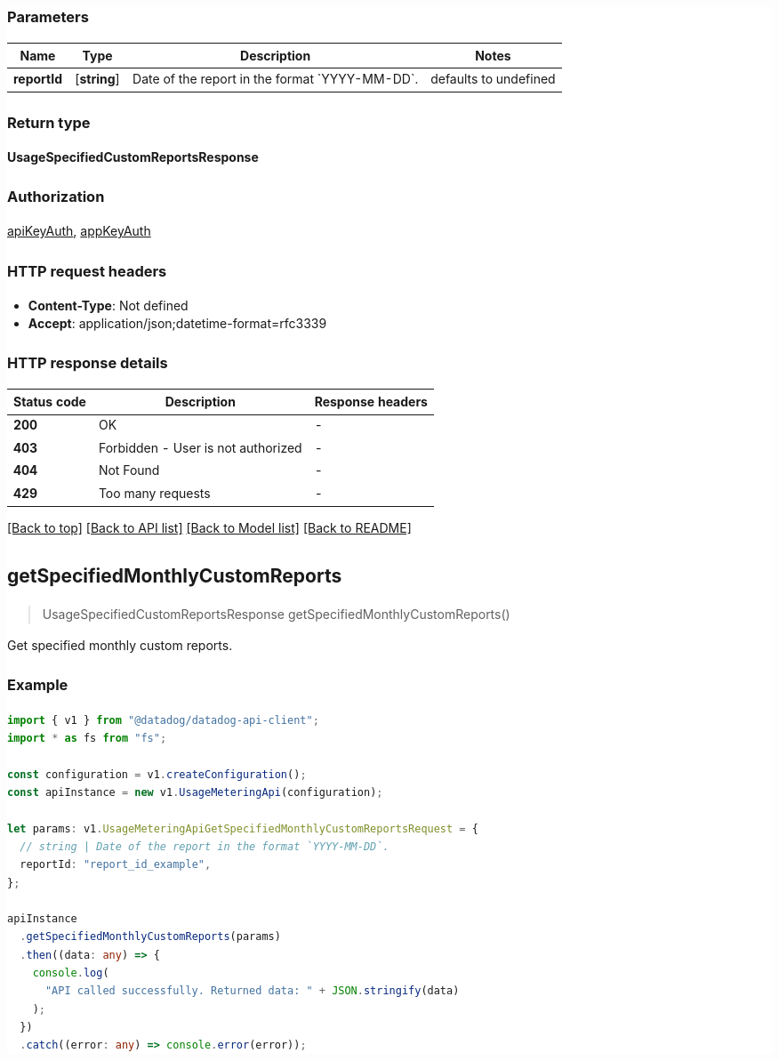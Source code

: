 ### Parameters

| Name         | Type         | Description                                              | Notes                 |
| ------------ | ------------ | -------------------------------------------------------- | --------------------- |
| **reportId** | [**string**] | Date of the report in the format &#x60;YYYY-MM-DD&#x60;. | defaults to undefined |

### Return type

**UsageSpecifiedCustomReportsResponse**

### Authorization

[apiKeyAuth](README.md#apiKeyAuth), [appKeyAuth](README.md#appKeyAuth)

### HTTP request headers

- **Content-Type**: Not defined
- **Accept**: application/json;datetime-format=rfc3339

### HTTP response details

| Status code | Description                        | Response headers |
| ----------- | ---------------------------------- | ---------------- |
| **200**     | OK                                 | -                |
| **403**     | Forbidden - User is not authorized | -                |
| **404**     | Not Found                          | -                |
| **429**     | Too many requests                  | -                |

[[Back to top]](#) [[Back to API list]](README.md#documentation-for-api-endpoints) [[Back to Model list]](README.md#documentation-for-models) [[Back to README]](README.md)

## **getSpecifiedMonthlyCustomReports**

> UsageSpecifiedCustomReportsResponse getSpecifiedMonthlyCustomReports()

Get specified monthly custom reports.

### Example

```typescript
import { v1 } from "@datadog/datadog-api-client";
import * as fs from "fs";

const configuration = v1.createConfiguration();
const apiInstance = new v1.UsageMeteringApi(configuration);

let params: v1.UsageMeteringApiGetSpecifiedMonthlyCustomReportsRequest = {
  // string | Date of the report in the format `YYYY-MM-DD`.
  reportId: "report_id_example",
};

apiInstance
  .getSpecifiedMonthlyCustomReports(params)
  .then((data: any) => {
    console.log(
      "API called successfully. Returned data: " + JSON.stringify(data)
    );
  })
  .catch((error: any) => console.error(error));
```
